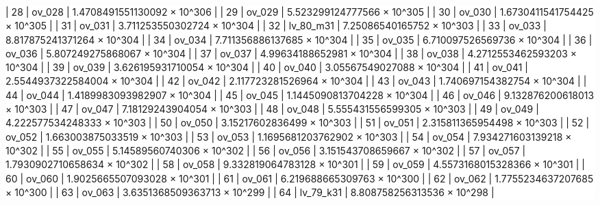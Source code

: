 | 28 | ov_028 | 1.4708491551130092 × 10^306 |
| 29 | ov_029 | 5.523299124777566 × 10^305 |
| 30 | ov_030 | 1.6730411541754425 × 10^305 |
| 31 | ov_031 | 3.711253550302724 × 10^304 |
| 32 | lv_80_m31 | 7.25086540165752 × 10^303 |
| 33 | ov_033 | 8.817875241371264 × 10^304 |
| 34 | ov_034 | 7.711356886137685 × 10^304 |
| 35 | ov_035 | 6.710097526569736 × 10^304 |
| 36 | ov_036 | 5.807249275868067 × 10^304 |
| 37 | ov_037 | 4.99634188652981 × 10^304 |
| 38 | ov_038 | 4.2712553462593203 × 10^304 |
| 39 | ov_039 | 3.626195931710054 × 10^304 |
| 40 | ov_040 | 3.05567549027088 × 10^304 |
| 41 | ov_041 | 2.5544937322584004 × 10^304 |
| 42 | ov_042 | 2.117723281526964 × 10^304 |
| 43 | ov_043 | 1.740697154382754 × 10^304 |
| 44 | ov_044 | 1.4189983093982907 × 10^304 |
| 45 | ov_045 | 1.1445090813704228 × 10^304 |
| 46 | ov_046 | 9.132876200618013 × 10^303 |
| 47 | ov_047 | 7.18129243904054 × 10^303 |
| 48 | ov_048 | 5.555431556599305 × 10^303 |
| 49 | ov_049 | 4.222577534248333 × 10^303 |
| 50 | ov_050 | 3.15217602836499 × 10^303 |
| 51 | ov_051 | 2.315811365954498 × 10^303 |
| 52 | ov_052 | 1.663003875033519 × 10^303 |
| 53 | ov_053 | 1.1695681203762902 × 10^303 |
| 54 | ov_054 | 7.934271603139218 × 10^302 |
| 55 | ov_055 | 5.14589560740306 × 10^302 |
| 56 | ov_056 | 3.151543708659667 × 10^302 |
| 57 | ov_057 | 1.7930902710658634 × 10^302 |
| 58 | ov_058 | 9.332819064783128 × 10^301 |
| 59 | ov_059 | 4.5573168015328366 × 10^301 |
| 60 | ov_060 | 1.9025665507093028 × 10^301 |
| 61 | ov_061 | 6.219688665309763 × 10^300 |
| 62 | ov_062 | 1.7755234637207685 × 10^300 |
| 63 | ov_063 | 3.6351368509363713 × 10^299 |
| 64 | lv_79_k31 | 8.808758256313536 × 10^298 |